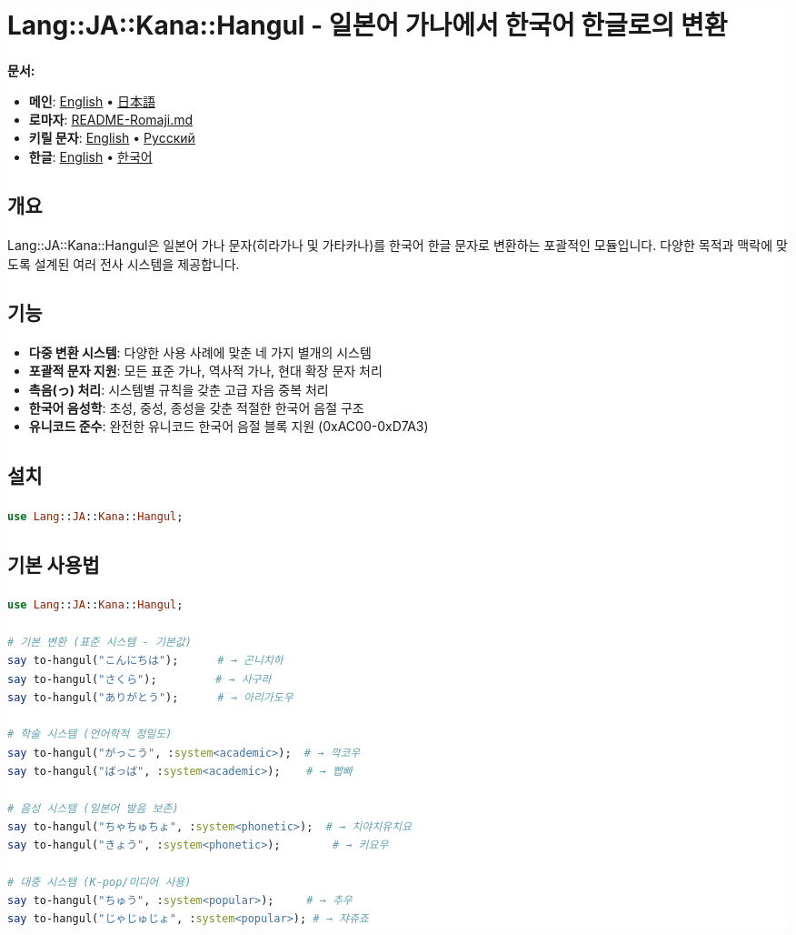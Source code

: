 # Lang::JA::Kana::Hangul - 일본어 가나에서 한국어 한글로의 변환

**문서:**
- **메인**: [English](README.md) • [日本語](README-jp.md)
- **로마자**: [README-Romaji.md](README-Romaji.md)
- **키릴 문자**: [English](README-Kuriru-moji.md) • [Русский](README-Kuriru-moji-ru.md)
- **한글**: [English](README-Hangul.md) • [한국어](README-Hangul-kr.md)

## 개요

Lang::JA::Kana::Hangul은 일본어 가나 문자(히라가나 및 가타카나)를 한국어 한글 문자로 변환하는 포괄적인 모듈입니다. 다양한 목적과 맥락에 맞도록 설계된 여러 전사 시스템을 제공합니다.

## 기능

- **다중 변환 시스템**: 다양한 사용 사례에 맞춘 네 가지 별개의 시스템
- **포괄적 문자 지원**: 모든 표준 가나, 역사적 가나, 현대 확장 문자 처리
- **촉음(っ) 처리**: 시스템별 규칙을 갖춘 고급 자음 중복 처리
- **한국어 음성학**: 초성, 중성, 종성을 갖춘 적절한 한국어 음절 구조
- **유니코드 준수**: 완전한 유니코드 한국어 음절 블록 지원 (0xAC00-0xD7A3)

## 설치

```raku
use Lang::JA::Kana::Hangul;
```

## 기본 사용법

```raku
use Lang::JA::Kana::Hangul;

# 기본 변환 (표준 시스템 - 기본값)
say to-hangul("こんにちは");      # → 곤니치하
say to-hangul("さくら");         # → 사구라
say to-hangul("ありがとう");      # → 아리가도우

# 학술 시스템 (언어학적 정밀도)
say to-hangul("がっこう", :system<academic>);  # → 깍코우
say to-hangul("ばっば", :system<academic>);    # → 빱빠

# 음성 시스템 (일본어 발음 보존)
say to-hangul("ちゃちゅちょ", :system<phonetic>);  # → 치야치유치요
say to-hangul("きょう", :system<phonetic>);        # → 키요우

# 대중 시스템 (K-pop/미디어 사용)
say to-hangul("ちゅう", :system<popular>);     # → 추우
say to-hangul("じゃじゅじょ", :system<popular>); # → 쟈쥬죠
```
